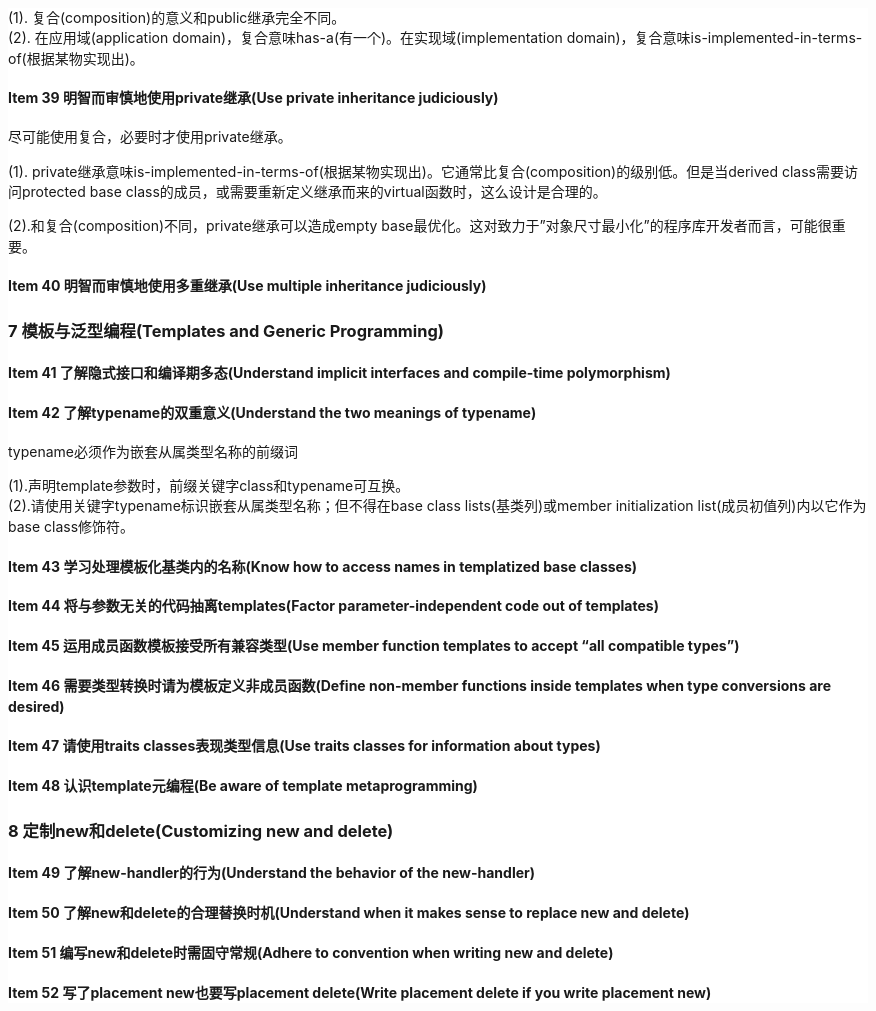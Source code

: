 (1). 复合(composition)的意义和public继承完全不同。    
(2). 在应用域(application domain)，复合意味has-a(有一个)。在实现域(implementation domain)，复合意味is-implemented-in-terms-of(根据某物实现出)。   
  
#### Item  39 明智而审慎地使用private继承(Use private inheritance judiciously)    

尽可能使用复合，必要时才使用private继承。

(1). private继承意味is-implemented-in-terms-of(根据某物实现出)。它通常比复合(composition)的级别低。但是当derived class需要访问protected base class的成员，或需要重新定义继承而来的virtual函数时，这么设计是合理的。

(2).和复合(composition)不同，private继承可以造成empty base最优化。这对致力于”对象尺寸最小化”的程序库开发者而言，可能很重要。
   
#### Item  40 明智而审慎地使用多重继承(Use multiple inheritance judiciously)       


### 7  模板与泛型编程(Templates and Generic Programming) 

#### Item  41 了解隐式接口和编译期多态(Understand implicit interfaces and compile-time polymorphism)   
#### Item  42 了解typename的双重意义(Understand the two meanings of typename)   

typename必须作为嵌套从属类型名称的前缀词

(1).声明template参数时，前缀关键字class和typename可互换。   
(2).请使用关键字typename标识嵌套从属类型名称；但不得在base class lists(基类列)或member initialization list(成员初值列)内以它作为base class修饰符。  

#### Item  43 学习处理模板化基类内的名称(Know how to access names in templatized base classes)   
#### Item  44 将与参数无关的代码抽离templates(Factor parameter-independent code out of templates)   
#### Item  45 运用成员函数模板接受所有兼容类型(Use member function templates to accept “all compatible types”)   
#### Item  46 需要类型转换时请为模板定义非成员函数(Define non-member functions inside templates when type conversions are desired)   
#### Item  47 请使用traits classes表现类型信息(Use traits classes for information about types)   
#### Item  48 认识template元编程(Be aware of template metaprogramming)       

### 8  定制new和delete(Customizing new and delete) 

#### Item  49 了解new-handler的行为(Understand the behavior of the new-handler)   
#### Item  50 了解new和delete的合理替换时机(Understand when it makes sense to replace new and delete)   
#### Item  51 编写new和delete时需固守常规(Adhere to convention when writing new and delete)   
#### Item  52 写了placement new也要写placement delete(Write placement delete if you write placement new)   
